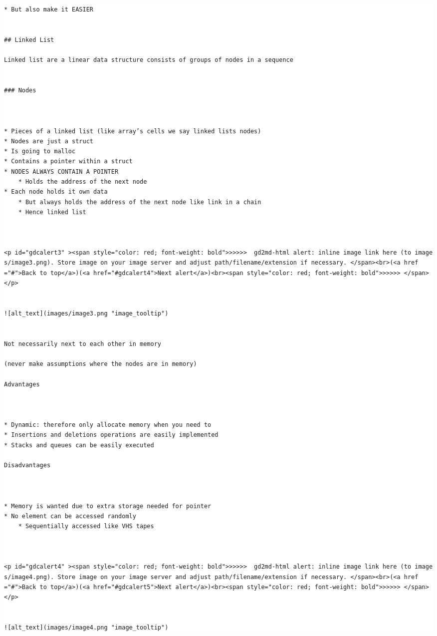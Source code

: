 ```
* But also make it EASIER


## Linked List

Linked list are a linear data structure consists of groups of nodes in a sequence


### Nodes



* Pieces of a linked list (like array’s cells we say linked lists nodes)
* Nodes are just a struct
* Is going to malloc 
* Contains a pointer within a struct 
* NODES ALWAYS CONTAIN A POINTER
    * Holds the address of the next node
* Each node holds it own data 
    * But always holds the address of the next node like link in a chain
    * Hence linked list



<p id="gdcalert3" ><span style="color: red; font-weight: bold">>>>>>  gd2md-html alert: inline image link here (to images/image3.png). Store image on your image server and adjust path/filename/extension if necessary. </span><br>(<a href="#">Back to top</a>)(<a href="#gdcalert4">Next alert</a>)<br><span style="color: red; font-weight: bold">>>>>> </span></p>


![alt_text](images/image3.png "image_tooltip")


Not necessarily next to each other in memory

(never make assumptions where the nodes are in memory)

Advantages



* Dynamic: therefore only allocate memory when you need to
* Insertions and deletions operations are easily implemented
* Stacks and queues can be easily executed

Disadvantages



* Memory is wanted due to extra storage needed for pointer
* No element can be accessed randomly 
    * Sequentially accessed like VHS tapes



<p id="gdcalert4" ><span style="color: red; font-weight: bold">>>>>>  gd2md-html alert: inline image link here (to images/image4.png). Store image on your image server and adjust path/filename/extension if necessary. </span><br>(<a href="#">Back to top</a>)(<a href="#gdcalert5">Next alert</a>)<br><span style="color: red; font-weight: bold">>>>>> </span></p>


![alt_text](images/image4.png "image_tooltip")

```